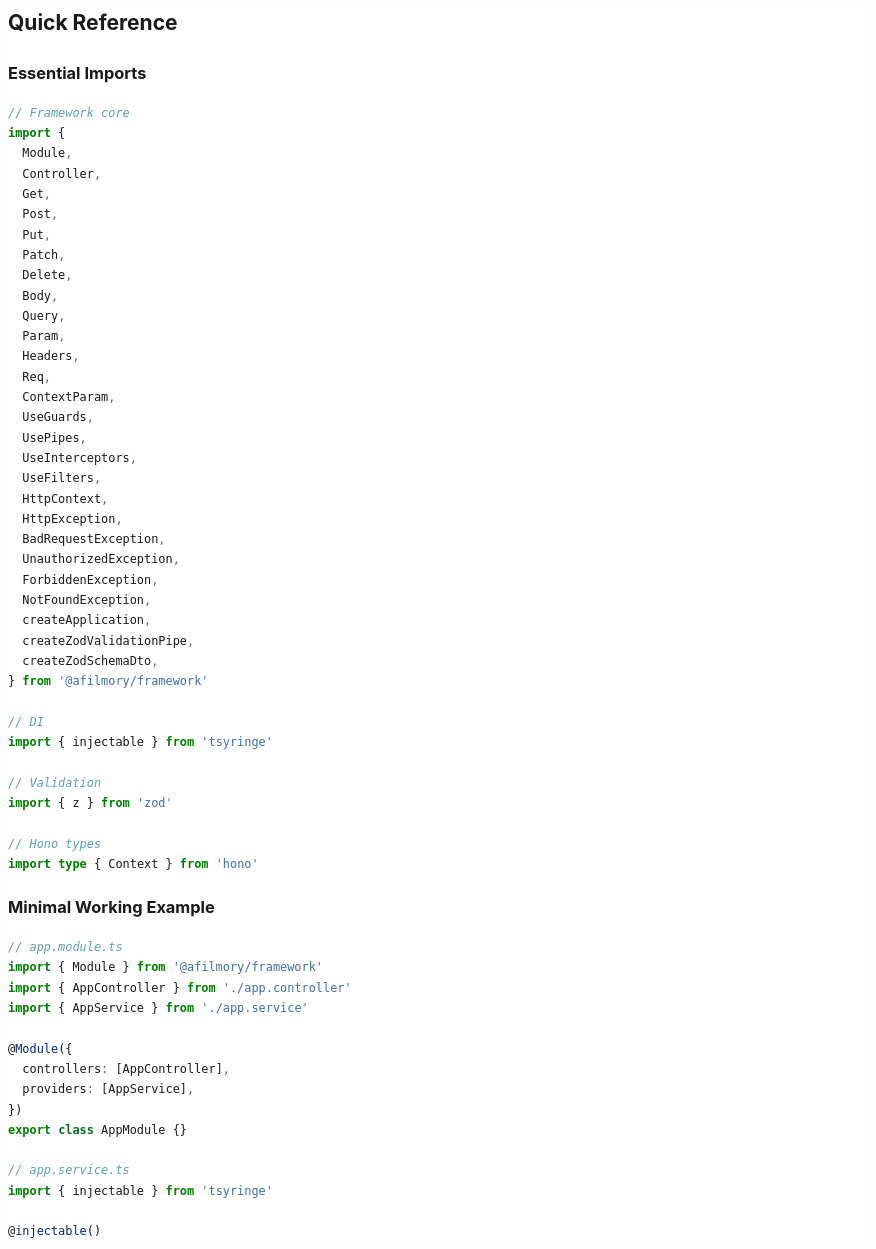 
## Quick Reference

### Essential Imports

```typescript
// Framework core
import {
  Module,
  Controller,
  Get,
  Post,
  Put,
  Patch,
  Delete,
  Body,
  Query,
  Param,
  Headers,
  Req,
  ContextParam,
  UseGuards,
  UsePipes,
  UseInterceptors,
  UseFilters,
  HttpContext,
  HttpException,
  BadRequestException,
  UnauthorizedException,
  ForbiddenException,
  NotFoundException,
  createApplication,
  createZodValidationPipe,
  createZodSchemaDto,
} from '@afilmory/framework'

// DI
import { injectable } from 'tsyringe'

// Validation
import { z } from 'zod'

// Hono types
import type { Context } from 'hono'
```

### Minimal Working Example

```typescript
// app.module.ts
import { Module } from '@afilmory/framework'
import { AppController } from './app.controller'
import { AppService } from './app.service'

@Module({
  controllers: [AppController],
  providers: [AppService],
})
export class AppModule {}

// app.service.ts
import { injectable } from 'tsyringe'

@injectable()
```